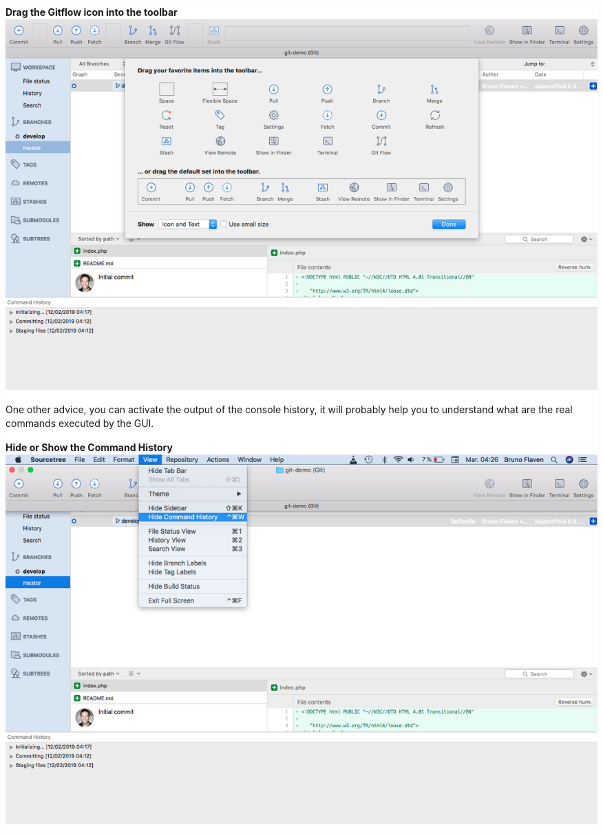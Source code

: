 
**Drag the Gitflow icon into the toolbar**
![I Cannot find the Gitflow icon in the Toolbar's SourceTree ? - Step 1](02_setup_the_gitflow_for_the_repository/using_gitflow_missing_gitflow_icon_step_2.png)


One other advice, you can activate the output of the console history, it will probably help you to understand what are the real commands executed by the GUI.


 **Hide or Show the Command History**
![Hide or Show the Command History - Step 1](02_setup_the_gitflow_for_the_repository/using_gitflow_missing_command_history.png)
